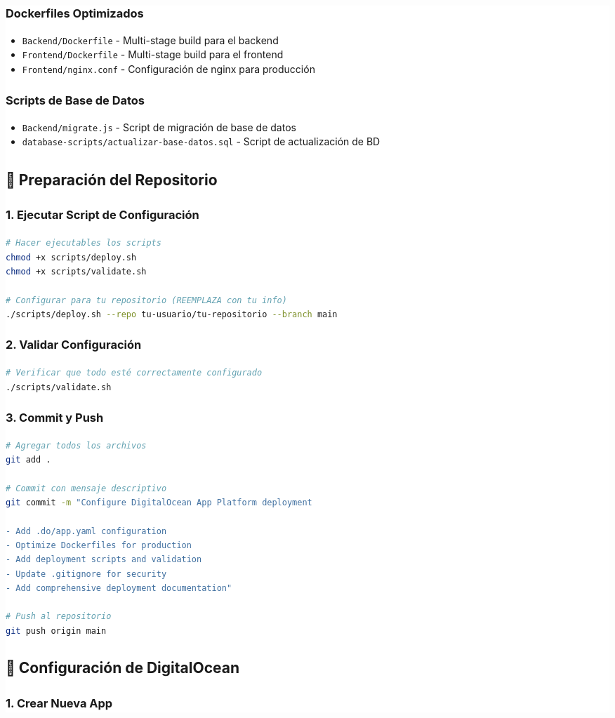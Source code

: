 ### Dockerfiles Optimizados
- `Backend/Dockerfile` - Multi-stage build para el backend
- `Frontend/Dockerfile` - Multi-stage build para el frontend
- `Frontend/nginx.conf` - Configuración de nginx para producción

### Scripts de Base de Datos
- `Backend/migrate.js` - Script de migración de base de datos
- `database-scripts/actualizar-base-datos.sql` - Script de actualización de BD

## 🔧 Preparación del Repositorio

### 1. Ejecutar Script de Configuración

```bash
# Hacer ejecutables los scripts
chmod +x scripts/deploy.sh
chmod +x scripts/validate.sh

# Configurar para tu repositorio (REEMPLAZA con tu info)
./scripts/deploy.sh --repo tu-usuario/tu-repositorio --branch main
```

### 2. Validar Configuración

```bash
# Verificar que todo esté correctamente configurado
./scripts/validate.sh
```

### 3. Commit y Push

```bash
# Agregar todos los archivos
git add .

# Commit con mensaje descriptivo
git commit -m "Configure DigitalOcean App Platform deployment

- Add .do/app.yaml configuration
- Optimize Dockerfiles for production
- Add deployment scripts and validation
- Update .gitignore for security
- Add comprehensive deployment documentation"

# Push al repositorio
git push origin main
```

## 🌊 Configuración de DigitalOcean

### 1. Crear Nueva App
